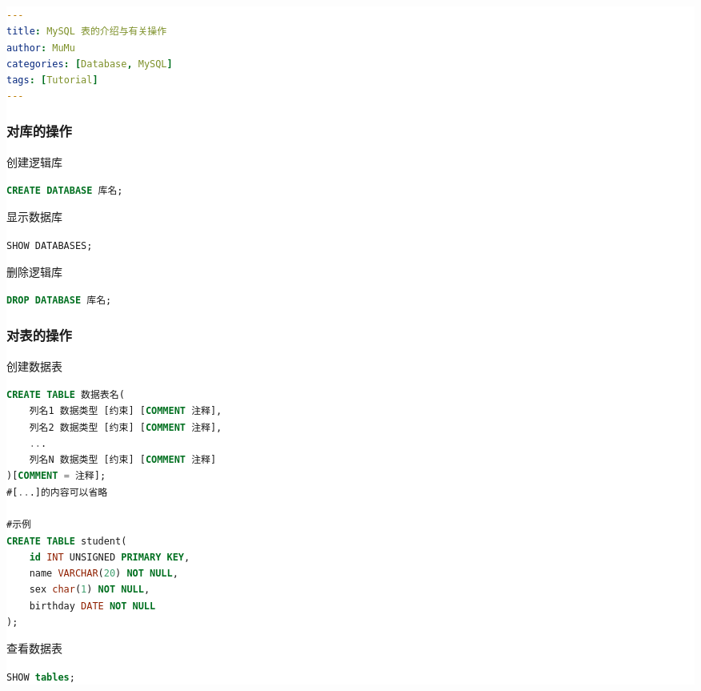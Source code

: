 ```yaml
---
title: MySQL 表的介绍与有关操作
author: MuMu
categories: [Database, MySQL]
tags: [Tutorial]
---
```


### 对库的操作

创建逻辑库

```sql
CREATE DATABASE 库名;
```

显示数据库

```sql
SHOW DATABASES;
```

删除逻辑库

```sql
DROP DATABASE 库名;
```

### 对表的操作

创建数据表

```sql
CREATE TABLE 数据表名(
    列名1 数据类型 [约束] [COMMENT 注释],
    列名2 数据类型 [约束] [COMMENT 注释],
    ...
    列名N 数据类型 [约束] [COMMENT 注释]
)[COMMENT = 注释];
#[...]的内容可以省略

#示例
CREATE TABLE student(
	id INT UNSIGNED PRIMARY KEY,
    name VARCHAR(20) NOT NULL,
    sex char(1) NOT NULL,
    birthday DATE NOT NULL
);
```

查看数据表

```sql
SHOW tables;
```
